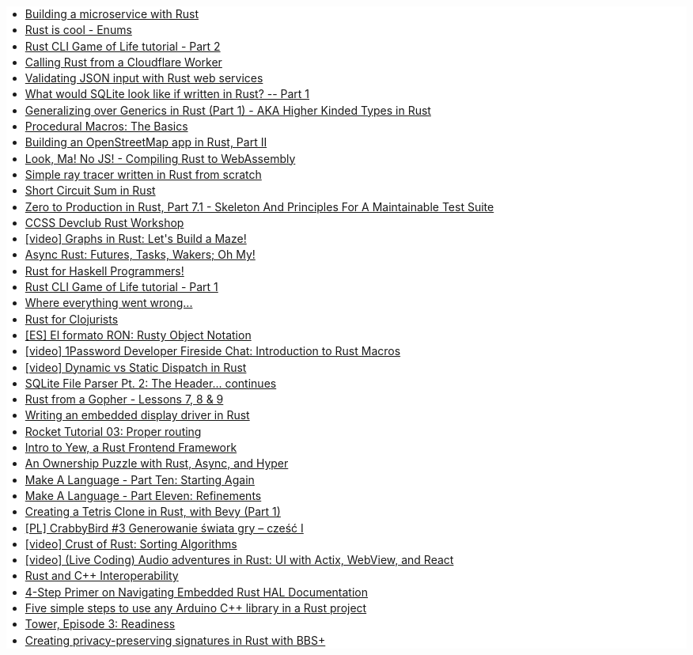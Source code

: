 - [Building a microservice with Rust](https://medium.com/tenable-techblog/building-a-microservice-with-rust-23a4de6e5e14)
- [Rust is cool - Enums](https://thatgeoguy.ca/blog/2021/02/15/rust-is-cool-enums/)
- [Rust CLI Game of Life tutorial - Part 2](https://dev.to/jbarszczewski/rust-cli-game-of-life-tutorial-part-2-16j3)
- [Calling Rust from a Cloudflare Worker](https://dev.to/jldec/calling-rust-from-a-cloudflare-worker-17b4)
- [Validating JSON input with Rust web services](https://dev.to/vinted/validating-json-input-in-rust-web-services-5gp0)
- [What would SQLite look like if written in Rust? -- Part 1](https://dev.to/joaoh82/what-would-sqlite-look-like-if-written-in-rust-part-1-2np4)
- [Generalizing over Generics in Rust (Part 1) - AKA Higher Kinded Types in Rust](https://rustyyato.github.io/type/system,type/families/2021/02/15/Type-Families-1.html)
- [Procedural Macros: The Basics](https://blog.turbo.fish/proc-macro-basics/)
- [Building an OpenStreetMap app in Rust, Part II](https://blogg.bekk.no/building-an-openstreetmap-app-in-rust-part-ii-933ca8d0c48a)
- [Look, Ma! No JS! - Compiling Rust to WebAssembly](https://www.novatec-gmbh.de/en/blog/look-ma-no-js-compiling-rust-to-webassembly/)
- [Simple ray tracer written in Rust from scratch](https://github.com/dranikpg/simple-rays)
- [Short Circuit Sum in Rust](https://www.fpcomplete.com/blog/short-circuit-sum-rust/)
- [Zero to Production in Rust, Part 7.1 - Skeleton And Principles For A Maintainable Test Suite](https://www.lpalmieri.com/posts/skeleton-and-principles-for-a-maintainable-test-suite/)
- [CCSS Devclub Rust Workshop](https://www.notion.so/CCSS-Devclub-Rust-Workshop-dccad2c1119d4af7bf78f3d3b4797603)
- [[video] Graphs in Rust: Let's Build a Maze!](https://youtu.be/UEAg4qCALb8)
- [Async Rust: Futures, Tasks, Wakers; Oh My!](https://msarmi9.github.io/posts/async-rust/)
- [Rust for Haskell Programmers!](https://mmhaskell.com/rust)
- [Rust CLI Game of Life tutorial - Part 1](https://dev.to/jbarszczewski/rust-cli-game-of-life-tutorial-part-1-57pp)
- [Where everything went wrong...](https://msirringhaus.github.io/Where-everything-went-wrong/)
- [Rust for Clojurists](https://gist.github.com/oakes/4af1023b6c5162c6f8f0)
- [[ES] El formato RON: Rusty Object Notation](https://blog.adrianistan.eu/formato-ron-rusty-object-notation)
- [[video] 1Password Developer Fireside Chat: Introduction to Rust Macros](https://youtu.be/Lh262L63asA)
- [[video] Dynamic vs Static Dispatch in Rust](https://youtu.be/tM2r9HD4ivQ)
- [SQLite File Parser Pt. 2: The Header... continues](https://freemasen.com//blog/sqlite-parser-pt-2/index.html)
- [Rust from a Gopher - Lessons 7, 8 &amp; 9](https://levpaul.com/posts/rust-lesson-7-8-9/)
- [Writing an embedded display driver in Rust](https://nitschinger.at/Writing-an-embedded-display-driver-in-Rust/)
- [Rocket Tutorial 03: Proper routing](https://dev.to/davidedelpapa/rocket-tutorial-03-proper-routing-4ch3)
- [Intro to Yew, a Rust Frontend Framework](https://dev.to/fllstck/intro-to-yew-a-rust-frontend-framework-20hb)
- [An Ownership Puzzle with Rust, Async, and Hyper](https://www.fpcomplete.com/blog/ownership-puzzle-rust-async-hyper/)
- [Make A Language - Part Ten: Starting Again](https://arzg.github.io/lang/10/)
- [Make A Language - Part Eleven: Refinements](https://arzg.github.io/lang/11/)
- [Creating a Tetris Clone in Rust, with Bevy (Part 1)](https://corbamico.github.io/2020/11/12/tetris-1/)
- [[PL] CrabbyBird #3 Generowanie świata gry – cześć I](https://postacnormalna.pl/crabbybird-3-generowanie-swiata-gry-czesc-i/)
- [[video] Crust of Rust: Sorting Algorithms](https://youtu.be/h4RkCyJyXmM)
- [[video] (Live Coding) Audio adventures in Rust: UI with Actix, WebView, and React](https://youtu.be/vmvq9jKBlGc)
- [Rust and C++ Interoperability](https://slint-ui.com/blog/rust-and-cpp.html)
- [4-Step Primer on Navigating Embedded Rust HAL Documentation](https://apollolabsblog.hashnode.dev/4-step-primer-on-navigating-embedded-rust-hal-documentation)
- [Five simple steps to use any Arduino C++ library in a Rust project](https://dev.to/kgrech/five-simple-steps-to-use-any-arduino-c-library-in-a-rust-project-1k78)
- [Tower, Episode 3: Readiness](https://heikoseeberger.de/2022/11/07/2022-11-08-tower-3/)
- [Creating privacy-preserving signatures in Rust with BBS+](https://github.com/ockam-network/ockam/blob/develop/implementations/rust/ockam/signature_bbs_plus/GUIDE.md)